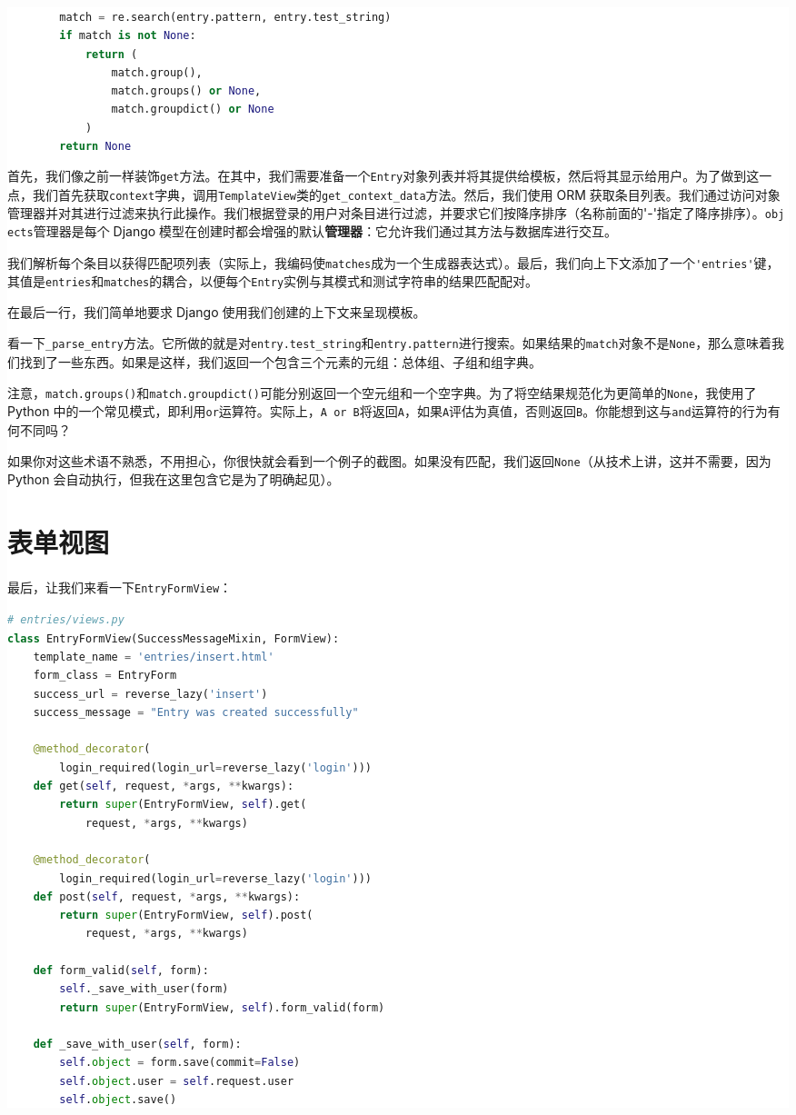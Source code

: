 ```py
        match = re.search(entry.pattern, entry.test_string)
        if match is not None:
            return (
                match.group(),
                match.groups() or None,
                match.groupdict() or None
            )
        return None
```

首先，我们像之前一样装饰`get`方法。在其中，我们需要准备一个`Entry`对象列表并将其提供给模板，然后将其显示给用户。为了做到这一点，我们首先获取`context`字典，调用`TemplateView`类的`get_context_data`方法。然后，我们使用 ORM 获取条目列表。我们通过访问对象管理器并对其进行过滤来执行此操作。我们根据登录的用户对条目进行过滤，并要求它们按降序排序（名称前面的'-'指定了降序排序）。`objects`管理器是每个 Django 模型在创建时都会增强的默认**管理器**：它允许我们通过其方法与数据库进行交互。

我们解析每个条目以获得匹配项列表（实际上，我编码使`matches`成为一个生成器表达式）。最后，我们向上下文添加了一个`'entries'`键，其值是`entries`和`matches`的耦合，以便每个`Entry`实例与其模式和测试字符串的结果匹配配对。

在最后一行，我们简单地要求 Django 使用我们创建的上下文来呈现模板。

看一下`_parse_entry`方法。它所做的就是对`entry.test_string`和`entry.pattern`进行搜索。如果结果的`match`对象不是`None`，那么意味着我们找到了一些东西。如果是这样，我们返回一个包含三个元素的元组：总体组、子组和组字典。

注意，`match.groups()`和`match.groupdict()`可能分别返回一个空元组和一个空字典。为了将空结果规范化为更简单的`None`，我使用了 Python 中的一个常见模式，即利用`or`运算符。实际上，`A or B`将返回`A`，如果`A`评估为真值，否则返回`B`。你能想到这与`and`运算符的行为有何不同吗？

如果你对这些术语不熟悉，不用担心，你很快就会看到一个例子的截图。如果没有匹配，我们返回`None`（从技术上讲，这并不需要，因为 Python 会自动执行，但我在这里包含它是为了明确起见）。

# 表单视图

最后，让我们来看一下`EntryFormView`：

```py
# entries/views.py
class EntryFormView(SuccessMessageMixin, FormView):
    template_name = 'entries/insert.html'
    form_class = EntryForm
    success_url = reverse_lazy('insert')
    success_message = "Entry was created successfully"

    @method_decorator(
        login_required(login_url=reverse_lazy('login')))
    def get(self, request, *args, **kwargs):
        return super(EntryFormView, self).get(
            request, *args, **kwargs)

    @method_decorator(
        login_required(login_url=reverse_lazy('login')))
    def post(self, request, *args, **kwargs):
        return super(EntryFormView, self).post(
            request, *args, **kwargs)

    def form_valid(self, form):
        self._save_with_user(form)
        return super(EntryFormView, self).form_valid(form)

    def _save_with_user(self, form):
        self.object = form.save(commit=False)
        self.object.user = self.request.user
        self.object.save()
```
